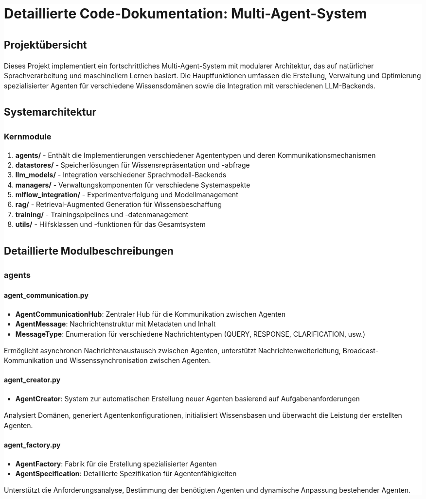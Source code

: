 # Detaillierte Code-Dokumentation: Multi-Agent-System

## Projektübersicht

Dieses Projekt implementiert ein fortschrittliches Multi-Agent-System mit modularer Architektur, das auf natürlicher Sprachverarbeitung und maschinellem Lernen basiert. Die Hauptfunktionen umfassen die Erstellung, Verwaltung und Optimierung spezialisierter Agenten für verschiedene Wissensdomänen sowie die Integration mit verschiedenen LLM-Backends.

## Systemarchitektur

### Kernmodule

1. **agents/** - Enthält die Implementierungen verschiedener Agententypen und deren Kommunikationsmechanismen
2. **datastores/** - Speicherlösungen für Wissensrepräsentation und -abfrage
3. **llm_models/** - Integration verschiedener Sprachmodell-Backends
4. **managers/** - Verwaltungskomponenten für verschiedene Systemaspekte
5. **mlflow_integration/** - Experimentverfolgung und Modellmanagement
6. **rag/** - Retrieval-Augmented Generation für Wissensbeschaffung
7. **training/** - Trainingspipelines und -datenmanagement
8. **utils/** - Hilfsklassen und -funktionen für das Gesamtsystem

## Detaillierte Modulbeschreibungen

### agents

#### agent_communication.py
- **AgentCommunicationHub**: Zentraler Hub für die Kommunikation zwischen Agenten
- **AgentMessage**: Nachrichtenstruktur mit Metadaten und Inhalt
- **MessageType**: Enumeration für verschiedene Nachrichtentypen (QUERY, RESPONSE, CLARIFICATION, usw.)

Ermöglicht asynchronen Nachrichtenaustausch zwischen Agenten, unterstützt Nachrichtenweiterleitung, Broadcast-Kommunikation und Wissenssynchronisation zwischen Agenten.

#### agent_creator.py
- **AgentCreator**: System zur automatischen Erstellung neuer Agenten basierend auf Aufgabenanforderungen

Analysiert Domänen, generiert Agentenkonfigurationen, initialisiert Wissensbasen und überwacht die Leistung der erstellten Agenten.

#### agent_factory.py
- **AgentFactory**: Fabrik für die Erstellung spezialisierter Agenten
- **AgentSpecification**: Detaillierte Spezifikation für Agentenfähigkeiten

Unterstützt die Anforderungsanalyse, Bestimmung der benötigten Agenten und dynamische Anpassung bestehender Agenten.
